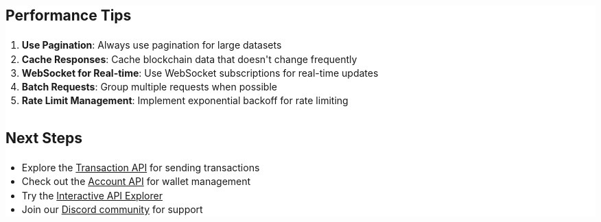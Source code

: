 ## Performance Tips

1. **Use Pagination**: Always use pagination for large datasets
2. **Cache Responses**: Cache blockchain data that doesn't change frequently
3. **WebSocket for Real-time**: Use WebSocket subscriptions for real-time updates
4. **Batch Requests**: Group multiple requests when possible
5. **Rate Limit Management**: Implement exponential backoff for rate limiting

## Next Steps

- Explore the [Transaction API](./transaction-api.md) for sending transactions
- Check out the [Account API](./account-api.md) for wallet management
- Try the [Interactive API Explorer](https://docs.nockchain.com/playground)
- Join our [Discord community](https://discord.gg/nockchain-dev) for support